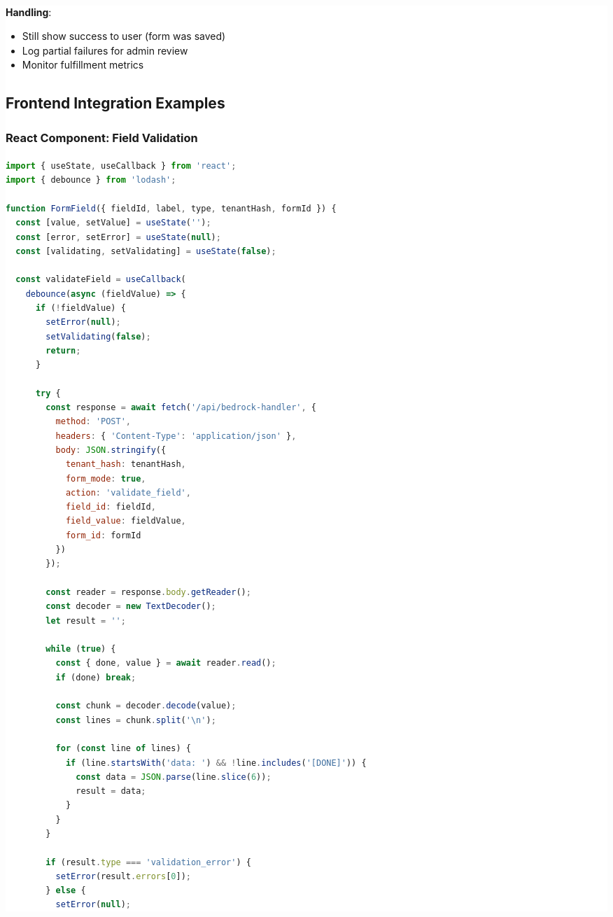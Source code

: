 **Handling**:
- Still show success to user (form was saved)
- Log partial failures for admin review
- Monitor fulfillment metrics

## Frontend Integration Examples

### React Component: Field Validation

```jsx
import { useState, useCallback } from 'react';
import { debounce } from 'lodash';

function FormField({ fieldId, label, type, tenantHash, formId }) {
  const [value, setValue] = useState('');
  const [error, setError] = useState(null);
  const [validating, setValidating] = useState(false);

  const validateField = useCallback(
    debounce(async (fieldValue) => {
      if (!fieldValue) {
        setError(null);
        setValidating(false);
        return;
      }

      try {
        const response = await fetch('/api/bedrock-handler', {
          method: 'POST',
          headers: { 'Content-Type': 'application/json' },
          body: JSON.stringify({
            tenant_hash: tenantHash,
            form_mode: true,
            action: 'validate_field',
            field_id: fieldId,
            field_value: fieldValue,
            form_id: formId
          })
        });

        const reader = response.body.getReader();
        const decoder = new TextDecoder();
        let result = '';

        while (true) {
          const { done, value } = await reader.read();
          if (done) break;

          const chunk = decoder.decode(value);
          const lines = chunk.split('\n');

          for (const line of lines) {
            if (line.startsWith('data: ') && !line.includes('[DONE]')) {
              const data = JSON.parse(line.slice(6));
              result = data;
            }
          }
        }

        if (result.type === 'validation_error') {
          setError(result.errors[0]);
        } else {
          setError(null);
```